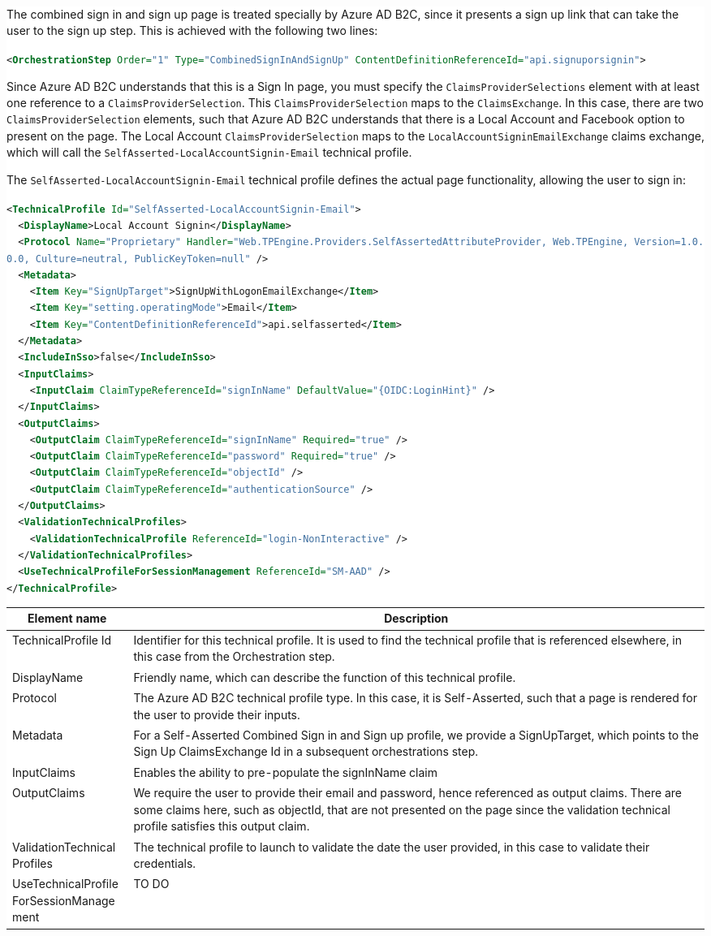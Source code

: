 The combined sign in and sign up page is treated specially by Azure AD B2C, since it presents a sign up link that can take the user to the sign up step.
This is achieved with the following two lines:

```xml
<OrchestrationStep Order="1" Type="CombinedSignInAndSignUp" ContentDefinitionReferenceId="api.signuporsignin">
```

Since Azure AD B2C understands that this is a Sign In page, you must specify the `ClaimsProviderSelections` element with at least one reference to a `ClaimsProviderSelection`. This `ClaimsProviderSelection` maps to the `ClaimsExchange`. In this case, there are two `ClaimsProviderSelection` elements, such that Azure AD B2C understands that there is a Local Account and Facebook option to present on the page. The Local Account `ClaimsProviderSelection` maps to the `LocalAccountSigninEmailExchange` claims exchange, which will call the `SelfAsserted-LocalAccountSignin-Email` technical profile.

The `SelfAsserted-LocalAccountSignin-Email` technical profile defines the actual page functionality, allowing the user to sign in:

```xml
<TechnicalProfile Id="SelfAsserted-LocalAccountSignin-Email">
  <DisplayName>Local Account Signin</DisplayName>
  <Protocol Name="Proprietary" Handler="Web.TPEngine.Providers.SelfAssertedAttributeProvider, Web.TPEngine, Version=1.0.0.0, Culture=neutral, PublicKeyToken=null" />
  <Metadata>
    <Item Key="SignUpTarget">SignUpWithLogonEmailExchange</Item>
    <Item Key="setting.operatingMode">Email</Item>
    <Item Key="ContentDefinitionReferenceId">api.selfasserted</Item>
  </Metadata>
  <IncludeInSso>false</IncludeInSso>
  <InputClaims>
    <InputClaim ClaimTypeReferenceId="signInName" DefaultValue="{OIDC:LoginHint}" />
  </InputClaims>
  <OutputClaims>
    <OutputClaim ClaimTypeReferenceId="signInName" Required="true" />
    <OutputClaim ClaimTypeReferenceId="password" Required="true" />
    <OutputClaim ClaimTypeReferenceId="objectId" />
    <OutputClaim ClaimTypeReferenceId="authenticationSource" />
  </OutputClaims>
  <ValidationTechnicalProfiles>
    <ValidationTechnicalProfile ReferenceId="login-NonInteractive" />
  </ValidationTechnicalProfiles>
  <UseTechnicalProfileForSessionManagement ReferenceId="SM-AAD" />
</TechnicalProfile>
```

|Element name  |Description  |
|---------|---------|
|TechnicalProfile Id | Identifier for this technical profile. It is used to find the technical profile that is referenced elsewhere, in this case from the Orchestration step.|
|DisplayName|Friendly name, which can describe the function of this technical profile.|
|Protocol|The Azure AD B2C technical profile type. In this case, it is Self-Asserted, such that a page is rendered for the user to provide their inputs.|
|Metadata|For a Self-Asserted Combined Sign in and Sign up profile, we provide a SignUpTarget, which points to the Sign Up ClaimsExchange Id in a subsequent orchestrations step.|
|InputClaims|Enables the ability to pre-populate the signInName claim|
|OutputClaims| We require the user to provide their email and password, hence referenced as output claims. There are some claims here, such as objectId, that are not presented on the page since the validation technical profile satisfies this output claim.|
|ValidationTechnicalProfiles|The technical profile to launch to validate the date the user provided, in this case to validate their credentials.|
|UseTechnicalProfileForSessionManagement|TO DO|
